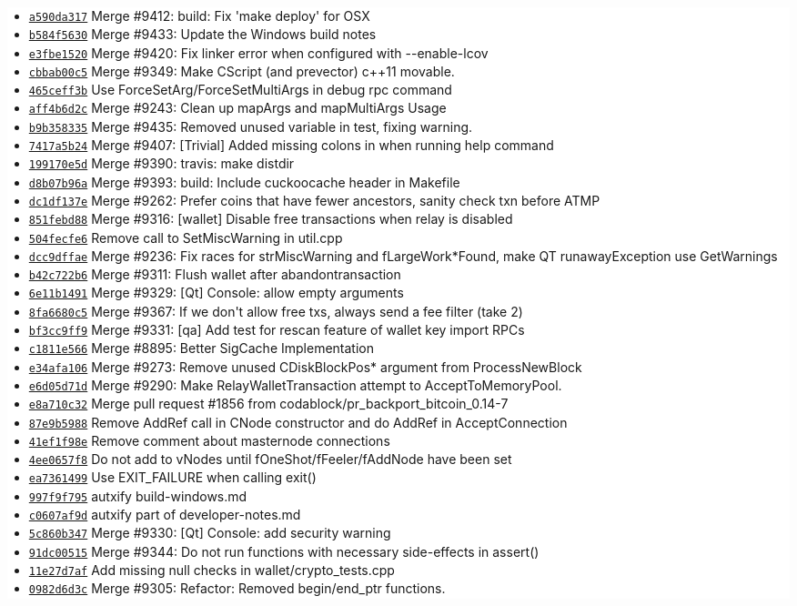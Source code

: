 - [`a590da317`](https://github.com/farsider350/autx-core/commit/a590da317) Merge #9412: build: Fix 'make deploy' for OSX
- [`b584f5630`](https://github.com/farsider350/autx-core/commit/b584f5630) Merge #9433: Update the Windows build notes
- [`e3fbe1520`](https://github.com/farsider350/autx-core/commit/e3fbe1520) Merge #9420: Fix linker error when configured with --enable-lcov
- [`cbbab00c5`](https://github.com/farsider350/autx-core/commit/cbbab00c5) Merge #9349: Make CScript (and prevector) c++11 movable.
- [`465ceff3b`](https://github.com/farsider350/autx-core/commit/465ceff3b) Use ForceSetArg/ForceSetMultiArgs in debug rpc command
- [`aff4b6d2c`](https://github.com/farsider350/autx-core/commit/aff4b6d2c) Merge #9243: Clean up mapArgs and mapMultiArgs Usage
- [`b9b358335`](https://github.com/farsider350/autx-core/commit/b9b358335) Merge #9435: Removed unused variable in test, fixing warning.
- [`7417a5b24`](https://github.com/farsider350/autx-core/commit/7417a5b24) Merge #9407: [Trivial] Added missing colons in when running help command
- [`199170e5d`](https://github.com/farsider350/autx-core/commit/199170e5d) Merge #9390: travis: make distdir
- [`d8b07b96a`](https://github.com/farsider350/autx-core/commit/d8b07b96a) Merge #9393: build: Include cuckoocache header in Makefile
- [`dc1df137e`](https://github.com/farsider350/autx-core/commit/dc1df137e) Merge #9262: Prefer coins that have fewer ancestors, sanity check txn before ATMP
- [`851febd88`](https://github.com/farsider350/autx-core/commit/851febd88) Merge #9316: [wallet] Disable free transactions when relay is disabled
- [`504fecfe6`](https://github.com/farsider350/autx-core/commit/504fecfe6) Remove call to SetMiscWarning in util.cpp
- [`dcc9dffae`](https://github.com/farsider350/autx-core/commit/dcc9dffae) Merge #9236: Fix races for strMiscWarning and fLargeWork*Found, make QT runawayException use GetWarnings
- [`b42c722b6`](https://github.com/farsider350/autx-core/commit/b42c722b6) Merge #9311: Flush wallet after abandontransaction
- [`6e11b1491`](https://github.com/farsider350/autx-core/commit/6e11b1491) Merge #9329: [Qt] Console: allow empty arguments
- [`8fa6680c5`](https://github.com/farsider350/autx-core/commit/8fa6680c5) Merge #9367: If we don't allow free txs, always send a fee filter (take 2)
- [`bf3cc9ff9`](https://github.com/farsider350/autx-core/commit/bf3cc9ff9) Merge #9331: [qa] Add test for rescan feature of wallet key import RPCs
- [`c1811e566`](https://github.com/farsider350/autx-core/commit/c1811e566) Merge #8895: Better SigCache Implementation
- [`e34afa106`](https://github.com/farsider350/autx-core/commit/e34afa106) Merge #9273: Remove unused CDiskBlockPos* argument from ProcessNewBlock
- [`e6d05d71d`](https://github.com/farsider350/autx-core/commit/e6d05d71d) Merge #9290: Make RelayWalletTransaction attempt to AcceptToMemoryPool.
- [`e8a710c32`](https://github.com/farsider350/autx-core/commit/e8a710c32) Merge pull request #1856 from codablock/pr_backport_bitcoin_0.14-7
- [`87e9b5988`](https://github.com/farsider350/autx-core/commit/87e9b5988) Remove AddRef call in CNode constructor and do AddRef in AcceptConnection
- [`41ef1f98e`](https://github.com/farsider350/autx-core/commit/41ef1f98e) Remove comment about masternode connections
- [`4ee0657f8`](https://github.com/farsider350/autx-core/commit/4ee0657f8) Do not add to vNodes until fOneShot/fFeeler/fAddNode have been set
- [`ea7361499`](https://github.com/farsider350/autx-core/commit/ea7361499) Use EXIT_FAILURE when calling exit()
- [`997f9f795`](https://github.com/farsider350/autx-core/commit/997f9f795) autxify build-windows.md
- [`c0607af9d`](https://github.com/farsider350/autx-core/commit/c0607af9d) autxify part of developer-notes.md
- [`5c860b347`](https://github.com/farsider350/autx-core/commit/5c860b347) Merge #9330: [Qt] Console: add security warning
- [`91dc00515`](https://github.com/farsider350/autx-core/commit/91dc00515) Merge #9344: Do not run functions with necessary side-effects in assert()
- [`11e27d7af`](https://github.com/farsider350/autx-core/commit/11e27d7af) Add missing null checks in wallet/crypto_tests.cpp
- [`0982d6d3c`](https://github.com/farsider350/autx-core/commit/0982d6d3c) Merge #9305: Refactor: Removed begin/end_ptr functions.